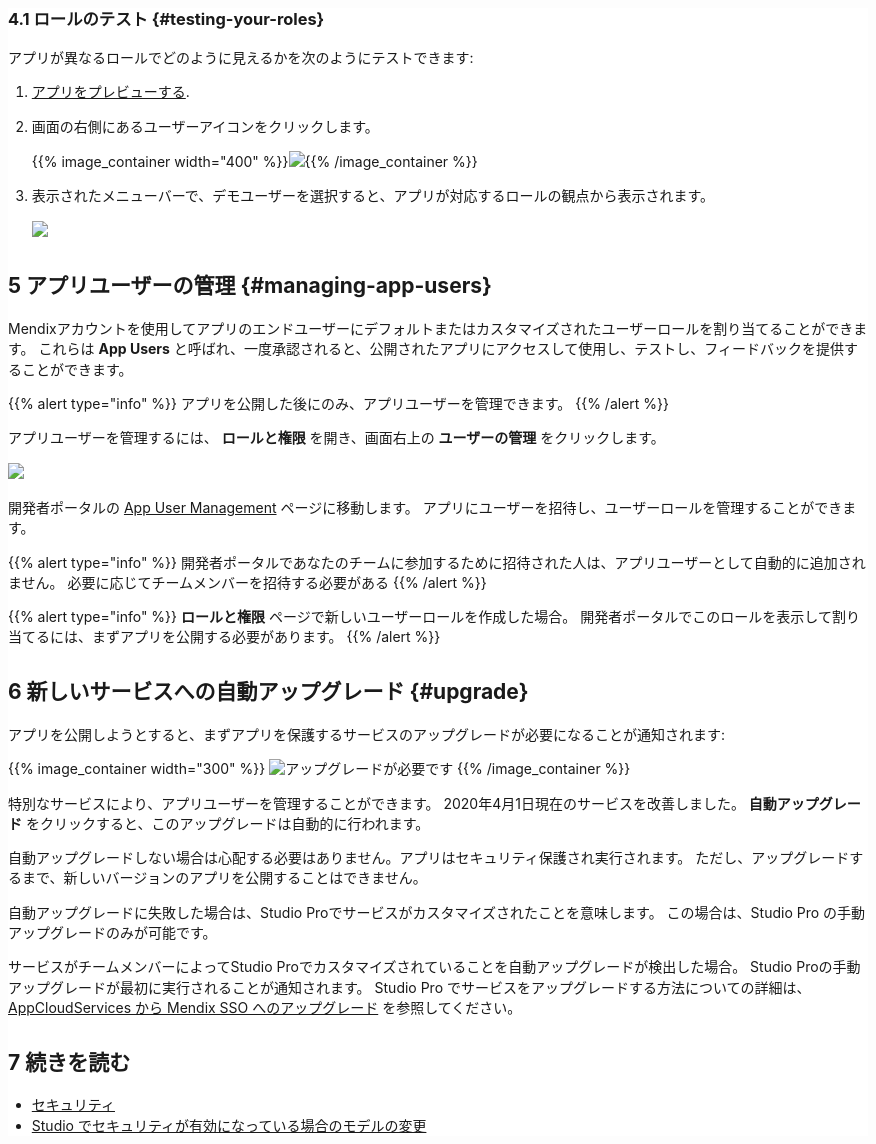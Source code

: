 ### 4.1 ロールのテスト {#testing-your-roles}

アプリが異なるロールでどのように見えるかを次のようにテストできます:

1. [アプリをプレビューする](publishing-app).

2. 画面の右側にあるユーザーアイコンをクリックします。

    {{% image_container width="400" %}}![](attachments/settings-security/user-icon.png){{% /image_container %}}

4. 表示されたメニューバーで、デモユーザーを選択すると、アプリが対応するロールの観点から表示されます。

    ![](attachments/settings-security/select-user.png)

## 5 アプリユーザーの管理 {#managing-app-users}

Mendixアカウントを使用してアプリのエンドユーザーにデフォルトまたはカスタマイズされたユーザーロールを割り当てることができます。 これらは **App Users** と呼ばれ、一度承認されると、公開されたアプリにアクセスして使用し、テストし、フィードバックを提供することができます。

{{% alert type="info" %}}
アプリを公開した後にのみ、アプリユーザーを管理できます。
{{% /alert %}}

アプリユーザーを管理するには、 **ロールと権限** を開き、画面右上の **ユーザーの管理** をクリックします。

![](attachments/settings-security/manage-users-button.png)

開発者ポータルの [App User Management](/developerportal/collaborate/general-settings#managing-app-users) ページに移動します。 アプリにユーザーを招待し、ユーザーロールを管理することができます。

{{% alert type="info" %}}
開発者ポータルであなたのチームに参加するために招待された人は、アプリユーザーとして自動的に追加されません。 必要に応じてチームメンバーを招待する必要がある
{{% /alert %}}

{{% alert type="info" %}}
**ロールと権限** ページで新しいユーザーロールを作成した場合。 開発者ポータルでこのロールを表示して割り当てるには、まずアプリを公開する必要があります。
{{% /alert %}}

## 6 新しいサービスへの自動アップグレード {#upgrade}

アプリを公開しようとすると、まずアプリを保護するサービスのアップグレードが必要になることが通知されます:

{{% image_container width="300" %}}
![アップグレードが必要です](attachments/settings-security/upgrade.png)
{{% /image_container %}}

特別なサービスにより、アプリユーザーを管理することができます。 2020年4月1日現在のサービスを改善しました。 **自動アップグレード** をクリックすると、このアップグレードは自動的に行われます。

自動アップグレードしない場合は心配する必要はありません。アプリはセキュリティ保護され実行されます。 ただし、アップグレードするまで、新しいバージョンのアプリを公開することはできません。

自動アップグレードに失敗した場合は、Studio Proでサービスがカスタマイズされたことを意味します。 この場合は、Studio Pro の手動アップグレードのみが可能です。

サービスがチームメンバーによってStudio Proでカスタマイズされていることを自動アップグレードが検出した場合。 Studio Proの手動アップグレードが最初に実行されることが通知されます。 Studio Pro でサービスをアップグレードする方法についての詳細は、 [AppCloudServices から Mendix SSO へのアップグレード](/developerportal/deploy/upgrading-to-mendix-sso-from-acs) を参照してください。

## 7 続きを読む

* [セキュリティ](/refguide/security)
* [Studio でセキュリティが有効になっている場合のモデルの変更](/refguide/studio-security-enabled)
